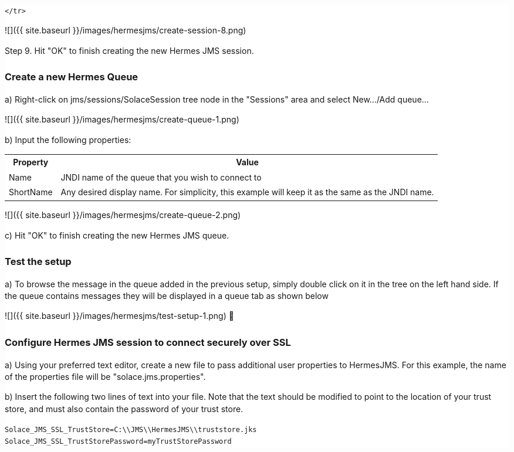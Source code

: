     </tr>
</table>
  
![]({{ site.baseurl }}/images/hermesjms/create-session-8.png)
 
Step 9. Hit "OK" to finish creating the new Hermes JMS session.
   
### Create a new Hermes Queue

a)	Right-click on jms/sessions/SolaceSession tree node in the "Sessions" area and select New…/Add queue…

![]({{ site.baseurl }}/images/hermesjms/create-queue-1.png)

b)	Input the following properties:

<table>
    <tr>
    <th>Property</th>
    <th>Value</th>
    </tr>
    <tr>
    <td>Name</td>
    <td>JNDI name of the queue that you wish to connect to</td>
    </tr>
    <tr>
    <td>ShortName</td>
    <td>Any desired display name. For simplicity, this example will keep it as the same as the JNDI name.</td>
    </tr>
</table>

![]({{ site.baseurl }}/images/hermesjms/create-queue-2.png)

c)	Hit "OK" to finish creating the new Hermes JMS queue.

###	Test the setup

a)	To browse the message in the queue added in the previous setup, simply double click on it in the tree on the left hand side. If the queue contains messages they will be displayed in a queue tab as shown below

![]({{ site.baseurl }}/images/hermesjms/test-setup-1.png)

###	Configure Hermes JMS session to connect securely over SSL

a)	Using your preferred text editor, create a new file to pass additional user properties to HermesJMS. For this example, the name of the properties file will be "solace.jms.properties".

b)	Insert the following two lines of text into your file. Note that the text should be modified to point to the location of your trust store, and must also contain the password of your trust store.

```
Solace_JMS_SSL_TrustStore=C:\\JMS\\HermesJMS\\truststore.jks
Solace_JMS_SSL_TrustStorePassword=myTrustStorePassword
```
